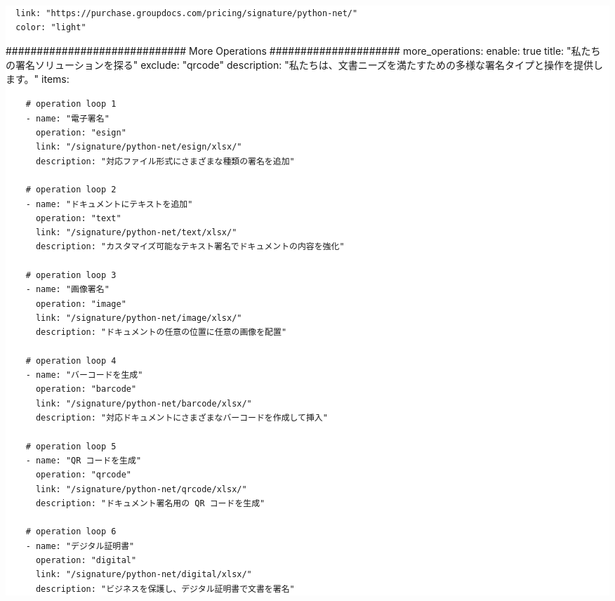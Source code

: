       link: "https://purchase.groupdocs.com/pricing/signature/python-net/"
      color: "light"


############################# More Operations #####################
more_operations:
    enable: true
    title: "私たちの署名ソリューションを探る"
    exclude: "qrcode"
    description: "私たちは、文書ニーズを満たすための多様な署名タイプと操作を提供します。"
    items: 
          
        # operation loop 1
        - name: "電子署名"
          operation: "esign"
          link: "/signature/python-net/esign/xlsx/"
          description: "対応ファイル形式にさまざまな種類の署名を追加"

        # operation loop 2
        - name: "ドキュメントにテキストを追加"
          operation: "text"
          link: "/signature/python-net/text/xlsx/"
          description: "カスタマイズ可能なテキスト署名でドキュメントの内容を強化"

        # operation loop 3
        - name: "画像署名"
          operation: "image"
          link: "/signature/python-net/image/xlsx/"
          description: "ドキュメントの任意の位置に任意の画像を配置"

        # operation loop 4
        - name: "バーコードを生成"
          operation: "barcode"
          link: "/signature/python-net/barcode/xlsx/"
          description: "対応ドキュメントにさまざまなバーコードを作成して挿入"

        # operation loop 5
        - name: "QR コードを生成"
          operation: "qrcode"
          link: "/signature/python-net/qrcode/xlsx/"
          description: "ドキュメント署名用の QR コードを生成"
          
        # operation loop 6
        - name: "デジタル証明書"
          operation: "digital"
          link: "/signature/python-net/digital/xlsx/"
          description: "ビジネスを保護し、デジタル証明書で文書を署名"
